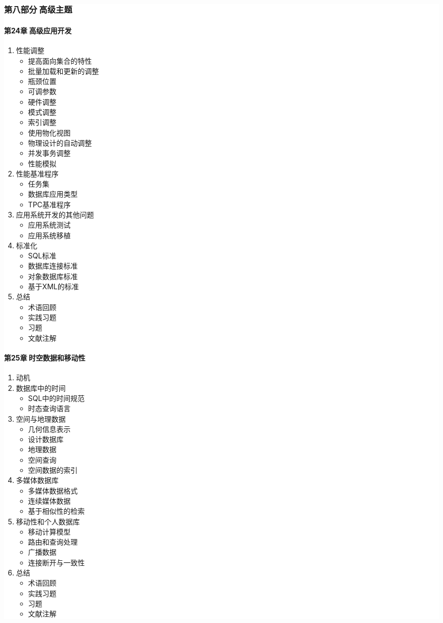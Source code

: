 ### 第八部分 高级主题

#### 第24章 高级应用开发
1. 性能调整  
   - 提高面向集合的特性
   - 批量加载和更新的调整
   - 瓶颈位置
   - 可调参数
   - 硬件调整
   - 模式调整
   - 索引调整
   - 使用物化视图
   - 物理设计的自动调整
   - 并发事务调整
   - 性能模拟
2. 性能基准程序  
   - 任务集
   - 数据库应用类型
   - TPC基准程序
3. 应用系统开发的其他问题  
   - 应用系统测试
   - 应用系统移植
4. 标准化  
   - SQL标准
   - 数据库连接标准
   - 对象数据库标准
   - 基于XML的标准
5. 总结  
    - 术语回顾
    - 实践习题
    - 习题
    - 文献注解

#### 第25章 时空数据和移动性
1. 动机  
2. 数据库中的时间  
   - SQL中的时间规范
   - 时态查询语言
3. 空间与地理数据  
   - 几何信息表示
   - 设计数据库
   - 地理数据
   - 空间查询
   - 空间数据的索引
4. 多媒体数据库  
   - 多媒体数据格式
   - 连续媒体数据
   - 基于相似性的检索
5. 移动性和个人数据库  
   - 移动计算模型
   - 路由和查询处理
   - 广播数据
   - 连接断开与一致性
6. 总结  
    - 术语回顾
    - 实践习题
    - 习题
    - 文献注解
